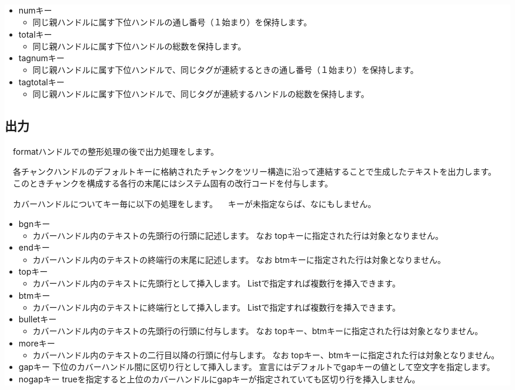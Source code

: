* numキー
	* 同じ親ハンドルに属す下位ハンドルの通し番号（１始まり）を保持します。
* totalキー
	* 同じ親ハンドルに属す下位ハンドルの総数を保持します。
* tagnumキー
	* 同じ親ハンドルに属す下位ハンドルで、同じタグが連続するときの通し番号（１始まり）を保持します。
* tagtotalキー
	* 同じ親ハンドルに属す下位ハンドルで、同じタグが連続するハンドルの総数を保持します。

## 出力

　formatハンドルでの整形処理の後で出力処理をします。

　各チャンクハンドルのデフォルトキーに格納されたチャンクをツリー構造に沿って連結することで生成したテキストを出力します。
　このときチャンクを構成する各行の末尾にはシステム固有の改行コードを付与します。

　カバーハンドルについてキー毎に以下の処理をします。
　キーが未指定ならば、なにもしません。

* bgnキー
	* カバーハンドル内のテキストの先頭行の行頭に記述します。
	  なお topキーに指定された行は対象となりません。
* endキー
	* カバーハンドル内のテキストの終端行の末尾に記述します。
	  なお btmキーに指定された行は対象となりません。
* topキー
	* カバーハンドル内のテキストに先頭行として挿入します。
	  Listで指定すれば複数行を挿入できます。
* btmキー
	* カバーハンドル内のテキストに終端行として挿入します。
	  Listで指定すれば複数行を挿入できます。
* bulletキー
	* カバーハンドル内のテキストの先頭行の行頭に付与します。
	  なお topキー、btmキーに指定された行は対象となりません。
* moreキー
	* カバーハンドル内のテキストの二行目以降の行頭に付与します。
	  なお topキー、btmキーに指定された行は対象となりません。
* gapキー
	下位のカバーハンドル間に区切り行として挿入します。
	宣言にはデフォルトでgapキーの値として空文字を指定します。
* nogapキー
	trueを指定すると上位のカバーハンドルにgapキーが指定されていても区切り行を挿入しません。
